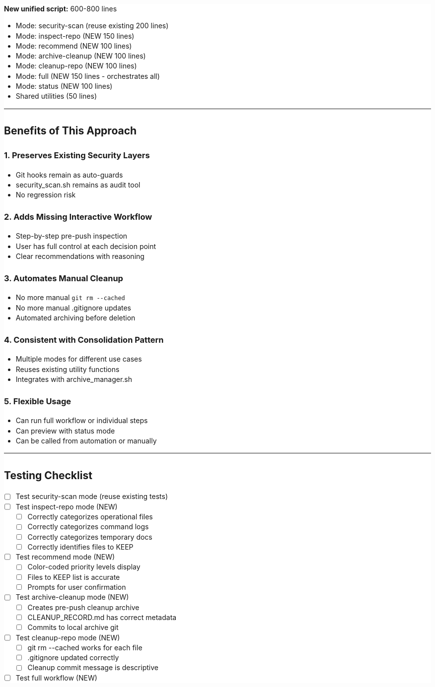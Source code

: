 **New unified script:** 600-800 lines
- Mode: security-scan (reuse existing 200 lines)
- Mode: inspect-repo (NEW 150 lines)
- Mode: recommend (NEW 100 lines)
- Mode: archive-cleanup (NEW 100 lines)
- Mode: cleanup-repo (NEW 100 lines)
- Mode: full (NEW 150 lines - orchestrates all)
- Mode: status (NEW 100 lines)
- Shared utilities (50 lines)

---

## Benefits of This Approach

### 1. Preserves Existing Security Layers
- Git hooks remain as auto-guards
- security_scan.sh remains as audit tool
- No regression risk

### 2. Adds Missing Interactive Workflow
- Step-by-step pre-push inspection
- User has full control at each decision point
- Clear recommendations with reasoning

### 3. Automates Manual Cleanup
- No more manual `git rm --cached`
- No more manual .gitignore updates
- Automated archiving before deletion

### 4. Consistent with Consolidation Pattern
- Multiple modes for different use cases
- Reuses existing utility functions
- Integrates with archive_manager.sh

### 5. Flexible Usage
- Can run full workflow or individual steps
- Can preview with status mode
- Can be called from automation or manually

---

## Testing Checklist

- [ ] Test security-scan mode (reuse existing tests)
- [ ] Test inspect-repo mode (NEW)
  - [ ] Correctly categorizes operational files
  - [ ] Correctly categorizes command logs
  - [ ] Correctly categorizes temporary docs
  - [ ] Correctly identifies files to KEEP
- [ ] Test recommend mode (NEW)
  - [ ] Color-coded priority levels display
  - [ ] Files to KEEP list is accurate
  - [ ] Prompts for user confirmation
- [ ] Test archive-cleanup mode (NEW)
  - [ ] Creates pre-push cleanup archive
  - [ ] CLEANUP_RECORD.md has correct metadata
  - [ ] Commits to local archive git
- [ ] Test cleanup-repo mode (NEW)
  - [ ] git rm --cached works for each file
  - [ ] .gitignore updated correctly
  - [ ] Cleanup commit message is descriptive
- [ ] Test full workflow (NEW)